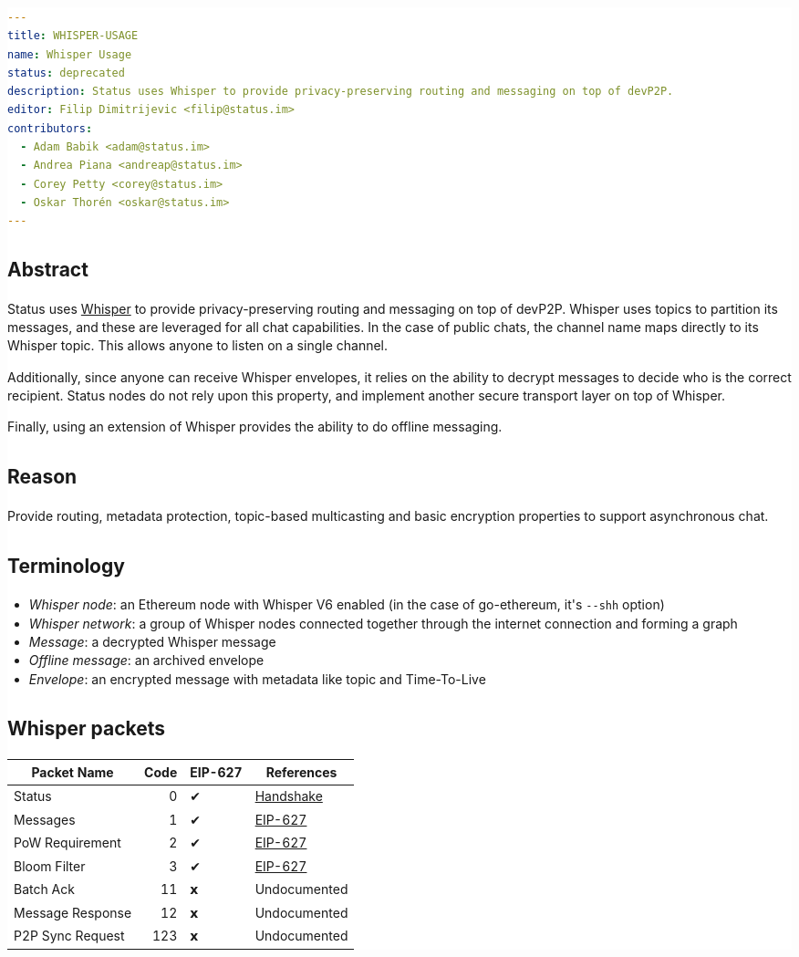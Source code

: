 ```yaml
---
title: WHISPER-USAGE
name: Whisper Usage
status: deprecated
description: Status uses Whisper to provide privacy-preserving routing and messaging on top of devP2P.
editor: Filip Dimitrijevic <filip@status.im>
contributors:
  - Adam Babik <adam@status.im>
  - Andrea Piana <andreap@status.im>
  - Corey Petty <corey@status.im>
  - Oskar Thorén <oskar@status.im>
---
```


## Abstract

Status uses [Whisper](https://eips.ethereum.org/EIPS/eip-627) to provide
privacy-preserving routing and messaging on top of devP2P.
Whisper uses topics to partition its messages,
and these are leveraged for all chat capabilities.
In the case of public chats, the channel name maps directly to its Whisper topic.
This allows anyone to listen on a single channel.

Additionally, since anyone can receive Whisper envelopes,
it relies on the ability to decrypt messages to decide who is the correct recipient.
Status nodes do not rely upon this property,
and implement another secure transport layer on top of Whisper.

Finally, using an extension of Whisper provides the ability to do offline messaging.

## Reason

Provide routing, metadata protection, topic-based multicasting and basic
encryption properties to support asynchronous chat.

## Terminology

* *Whisper node*: an Ethereum node with Whisper V6 enabled (in the case of go-ethereum, it's `--shh` option)
* *Whisper network*: a group of Whisper nodes connected together through the internet connection and forming a graph
* *Message*: a decrypted Whisper message
* *Offline message*: an archived envelope
* *Envelope*: an encrypted message with metadata like topic and Time-To-Live

## Whisper packets

| Packet Name | Code | EIP-627 | References |
| --- | --: | --- | --- |
| Status | 0 | ✔ | [Handshake](#handshake) |
| Messages | 1 | ✔ | [EIP-627](https://github.com/ethereum/EIPs/blob/master/EIPS/eip-627.md) |
| PoW Requirement | 2 | ✔ | [EIP-627](https://github.com/ethereum/EIPs/blob/master/EIPS/eip-627.md) |
| Bloom Filter | 3 | ✔ | [EIP-627](https://github.com/ethereum/EIPs/blob/master/EIPS/eip-627.md) |
| Batch Ack | 11 | 𝘅 | Undocumented |
| Message Response | 12 | 𝘅 | Undocumented |
| P2P Sync Request | 123 | 𝘅 | Undocumented |
